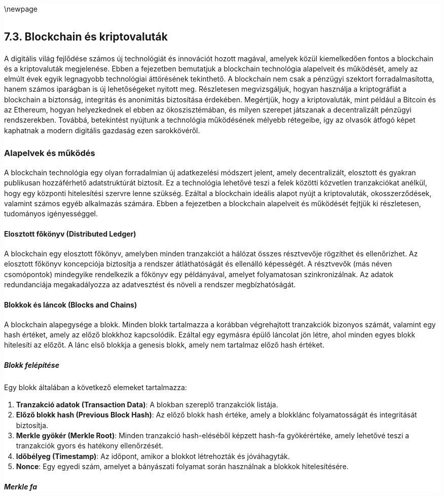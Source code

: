 \newpage

## 7.3. Blockchain és kriptovaluták

A digitális világ fejlődése számos új technológiát és innovációt hozott magával, amelyek közül kiemelkedően fontos a blockchain és a kriptovaluták megjelenése. Ebben a fejezetben bemutatjuk a blockchain technológia alapelveit és működését, amely az elmúlt évek egyik legnagyobb technológiai áttörésének tekinthető. A blockchain nem csak a pénzügyi szektort forradalmasította, hanem számos iparágban is új lehetőségeket nyitott meg. Részletesen megvizsgáljuk, hogyan használja a kriptográfiát a blockchain a biztonság, integritás és anonimitás biztosítása érdekében. Megértjük, hogy a kriptovaluták, mint például a Bitcoin és az Ethereum, hogyan helyezkednek el ebben az ökoszisztémában, és milyen szerepet játszanak a decentralizált pénzügyi rendszerekben. Továbbá, betekintést nyújtunk a technológia működésének mélyebb rétegeibe, így az olvasók átfogó képet kaphatnak a modern digitális gazdaság ezen sarokkövéről.

### Alapelvek és működés

A blockchain technológia egy olyan forradalmian új adatkezelési módszert jelent, amely decentralizált, elosztott és gyakran publikusan hozzáférhető adatstruktúrát biztosít. Ez a technológia lehetővé teszi a felek közötti közvetlen tranzakciókat anélkül, hogy egy központi hitelesítési szervre lenne szükség. Ezáltal a blockchain ideális alapot nyújt a kriptovaluták, okosszerződések, valamint számos egyéb alkalmazás számára. Ebben a fejezetben a blockchain alapelveit és működését fejtjük ki részletesen, tudományos igényességgel.

#### Elosztott főkönyv (Distributed Ledger)

A blockchain egy elosztott főkönyv, amelyben minden tranzakciót a hálózat összes résztvevője rögzíthet és ellenőrizhet. Az elosztott főkönyv koncepciója biztosítja a rendszer átláthatóságát és ellenálló képességét. A résztvevők (más néven csomópontok) mindegyike rendelkezik a főkönyv egy példányával, amelyet folyamatosan szinkronizálnak. Az adatok redundanciája megakadályozza az adatvesztést és növeli a rendszer megbízhatóságát.

#### Blokkok és láncok (Blocks and Chains)

A blockchain alapegysége a blokk. Minden blokk tartalmazza a korábban végrehajtott tranzakciók bizonyos számát, valamint egy hash értéket, amely az előző blokkhoz kapcsolódik. Ezáltal egy egymásra épülő láncolat jön létre, ahol minden egyes blokk hitelesíti az előzőt. A lánc első blokkja a genesis blokk, amely nem tartalmaz előző hash értéket.

##### Blokk felépítése

Egy blokk általában a következő elemeket tartalmazza:
1. **Tranzakció adatok (Transaction Data)**: A blokban szereplő tranzakciók listája.
2. **Előző blokk hash (Previous Block Hash)**: Az előző blokk hash értéke, amely a blokklánc folyamatosságát és integritását biztosítja.
3. **Merkle gyökér (Merkle Root)**: Minden tranzakció hash-eléséből képzett hash-fa gyökérértéke, amely lehetővé teszi a tranzakciók gyors és hatékony ellenőrzését.
4. **Időbélyeg (Timestamp)**: Az időpont, amikor a blokkot létrehozták és jóváhagyták.
5. **Nonce**: Egy egyedi szám, amelyet a bányászati folyamat során használnak a blokkok hitelesítésére.

##### Merkle fa
